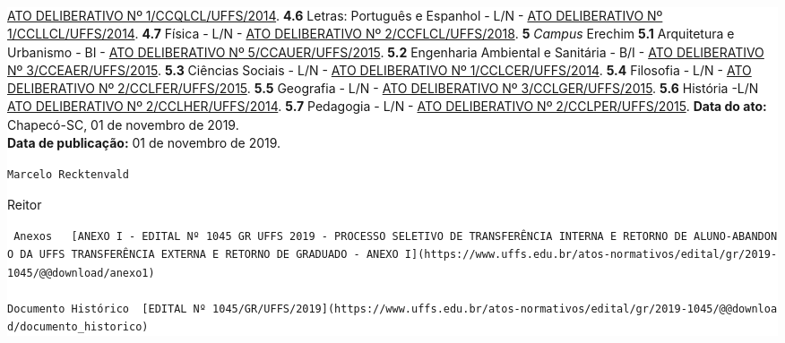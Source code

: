 [ATO DELIBERATIVO Nº 1/CCQLCL/UFFS/2014](https://www.uffs.edu.br/atos-normativos/ato-deliberativo/ccqlcl/2014-0001). **4.6**  Letras: Português e Espanhol - L/N - [ATO DELIBERATIVO Nº 1/CCLLCL/UFFS/2014](https://www.uffs.edu.br/atos-normativos/ato-deliberativo/ccllcl/2014-0001). **4.7**  Física - L/N - [ATO DELIBERATIVO Nº 2/CCFLCL/UFFS/2018](https://www.uffs.edu.br/atos-normativos/ato-deliberativo/ccflcl/2018-0002).   **5**  *Campus*  Erechim **5.1**  Arquitetura e Urbanismo - BI - [ATO DELIBERATIVO Nº 5/CCAUER/UFFS/2015](https://www.uffs.edu.br/atos-normativos/ato-deliberativo/ccauer/2015-0005). **5.2**  Engenharia Ambiental e Sanitária - B/I - [ATO DELIBERATIVO Nº 3/CCEAER/UFFS/2015](https://www.uffs.edu.br/atos-normativos/ato-deliberativo/cceaer/2015-0003). **5.3**  Ciências Sociais - L/N - [ATO DELIBERATIVO Nº 1/CCLCER/UFFS/2014](https://www.uffs.edu.br/atos-normativos/ato-deliberativo/cclcer/2014-0001). **5.4**  Filosofia - L/N - [ATO DELIBERATIVO Nº 2/CCLFER/UFFS/2015](https://www.uffs.edu.br/atos-normativos/ato-deliberativo/cclfer/2015-0002). **5.5**  Geografia - L/N - [ATO DELIBERATIVO Nº 3/CCLGER/UFFS/2015](https://www.uffs.edu.br/atos-normativos/ato-deliberativo/cclger/2015-0003). **5.6**  História -L/N [ATO DELIBERATIVO Nº 2/CCLHER/UFFS/2014](https://www.uffs.edu.br/atos-normativos/ato-deliberativo/cclher/2014-0002). **5.7**  Pedagogia - L/N - [ATO DELIBERATIVO Nº 2/CCLPER/UFFS/2015](https://www.uffs.edu.br/atos-normativos/ato-deliberativo/cclper/2015-0002).      **Data do ato:** Chapecó-SC, 01 de novembro de 2019.   
 **Data de publicação:**  01 de novembro de 2019. 

    Marcelo Recktenvald   
 Reitor 

     Anexos   [ANEXO I - EDITAL Nº 1045 GR UFFS 2019 - PROCESSO SELETIVO DE TRANSFERÊNCIA INTERNA E RETORNO DE ALUNO-ABANDONO DA UFFS TRANSFERÊNCIA EXTERNA E RETORNO DE GRADUADO - ANEXO I](https://www.uffs.edu.br/atos-normativos/edital/gr/2019-1045/@@download/anexo1)  

    Documento Histórico  [EDITAL Nº 1045/GR/UFFS/2019](https://www.uffs.edu.br/atos-normativos/edital/gr/2019-1045/@@download/documento_historico)     
      